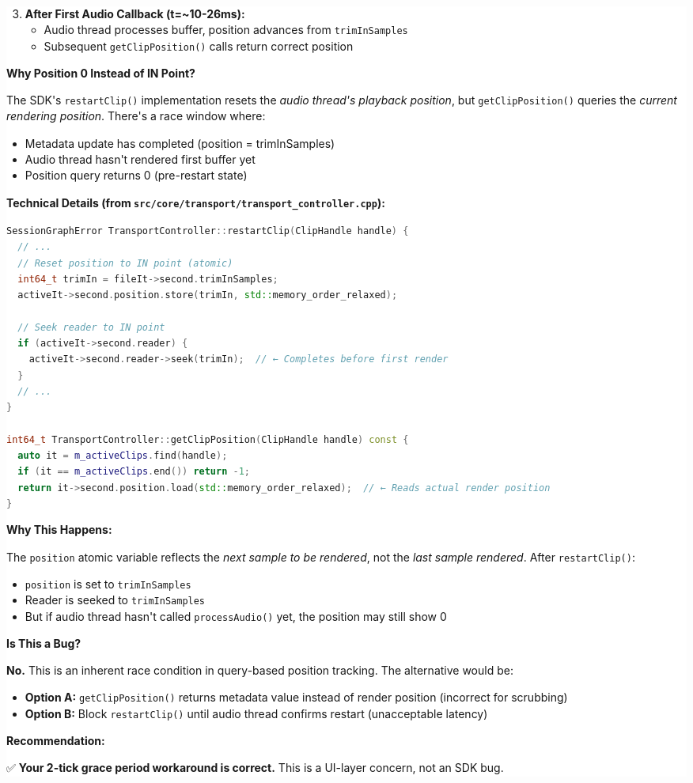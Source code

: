 3. **After First Audio Callback (t=~10-26ms):**
   - Audio thread processes buffer, position advances from `trimInSamples`
   - Subsequent `getClipPosition()` calls return correct position

**Why Position 0 Instead of IN Point?**

The SDK's `restartClip()` implementation resets the _audio thread's playback position_, but `getClipPosition()` queries the _current rendering position_. There's a race window where:

- Metadata update has completed (position = trimInSamples)
- Audio thread hasn't rendered first buffer yet
- Position query returns 0 (pre-restart state)

**Technical Details (from `src/core/transport/transport_controller.cpp`):**

```cpp
SessionGraphError TransportController::restartClip(ClipHandle handle) {
  // ...
  // Reset position to IN point (atomic)
  int64_t trimIn = fileIt->second.trimInSamples;
  activeIt->second.position.store(trimIn, std::memory_order_relaxed);

  // Seek reader to IN point
  if (activeIt->second.reader) {
    activeIt->second.reader->seek(trimIn);  // ← Completes before first render
  }
  // ...
}

int64_t TransportController::getClipPosition(ClipHandle handle) const {
  auto it = m_activeClips.find(handle);
  if (it == m_activeClips.end()) return -1;
  return it->second.position.load(std::memory_order_relaxed);  // ← Reads actual render position
}
```

**Why This Happens:**

The `position` atomic variable reflects the _next sample to be rendered_, not the _last sample rendered_. After `restartClip()`:

- `position` is set to `trimInSamples`
- Reader is seeked to `trimInSamples`
- But if audio thread hasn't called `processAudio()` yet, the position may still show 0

**Is This a Bug?**

**No.** This is an inherent race condition in query-based position tracking. The alternative would be:

- **Option A:** `getClipPosition()` returns metadata value instead of render position (incorrect for scrubbing)
- **Option B:** Block `restartClip()` until audio thread confirms restart (unacceptable latency)

**Recommendation:**

✅ **Your 2-tick grace period workaround is correct.** This is a UI-layer concern, not an SDK bug.
